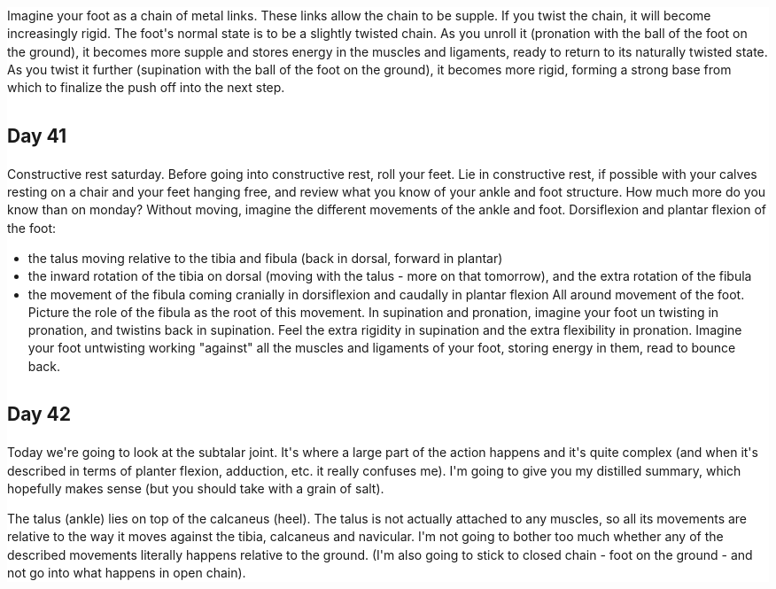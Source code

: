 Imagine your foot as a chain of metal links. These links allow the chain to be supple. If you twist the chain, it will become increasingly rigid. The foot's normal state is to be a slightly twisted chain. As you unroll it (pronation with the ball of the foot on the ground), it becomes more supple and stores energy in the muscles and ligaments, ready to return to its naturally twisted state. As you twist it further (supination with the ball of the foot on the ground), it becomes more rigid, forming a strong base from which to finalize the push off into the next step.

## Day 41

Constructive rest saturday.
Before going into constructive rest, roll your feet.
Lie in constructive rest, if possible with your calves resting on a chair and your feet hanging free, and review what you know of your ankle and foot structure. How much more do you know than on monday?
Without moving, imagine the different movements of the ankle and foot.
Dorsiflexion and plantar flexion of the foot:
- the talus moving relative to the tibia and fibula (back in dorsal, forward in plantar)
- the inward rotation of the tibia on dorsal (moving with the talus - more on that tomorrow), and the extra rotation of the fibula
- the movement of the fibula coming cranially in dorsiflexion and caudally in plantar flexion
All around movement of the foot. Picture the role of the fibula as the root of this movement.
In supination and pronation, imagine your foot un twisting in pronation, and twistins back in supination. Feel the extra rigidity in supination and the extra flexibility in pronation.
Imagine your foot untwisting working "against" all the muscles and ligaments of your foot, storing energy in them, read to bounce back.

## Day 42

Today we're going to look at the subtalar joint. It's where a large part of the action happens and it's quite complex (and when it's described in terms of planter flexion, adduction, etc. it really confuses me). I'm going to give you my distilled summary, which hopefully makes sense (but you should take with a grain of salt).

The talus (ankle) lies on top of the calcaneus (heel). The talus is not actually attached to any muscles, so all its movements are relative to the way it moves against the tibia, calcaneus and navicular. I'm not going to bother too much whether any of the described movements literally happens relative to the ground. (I'm also going to stick to closed chain - foot on the ground - and not go into what happens in open chain).
